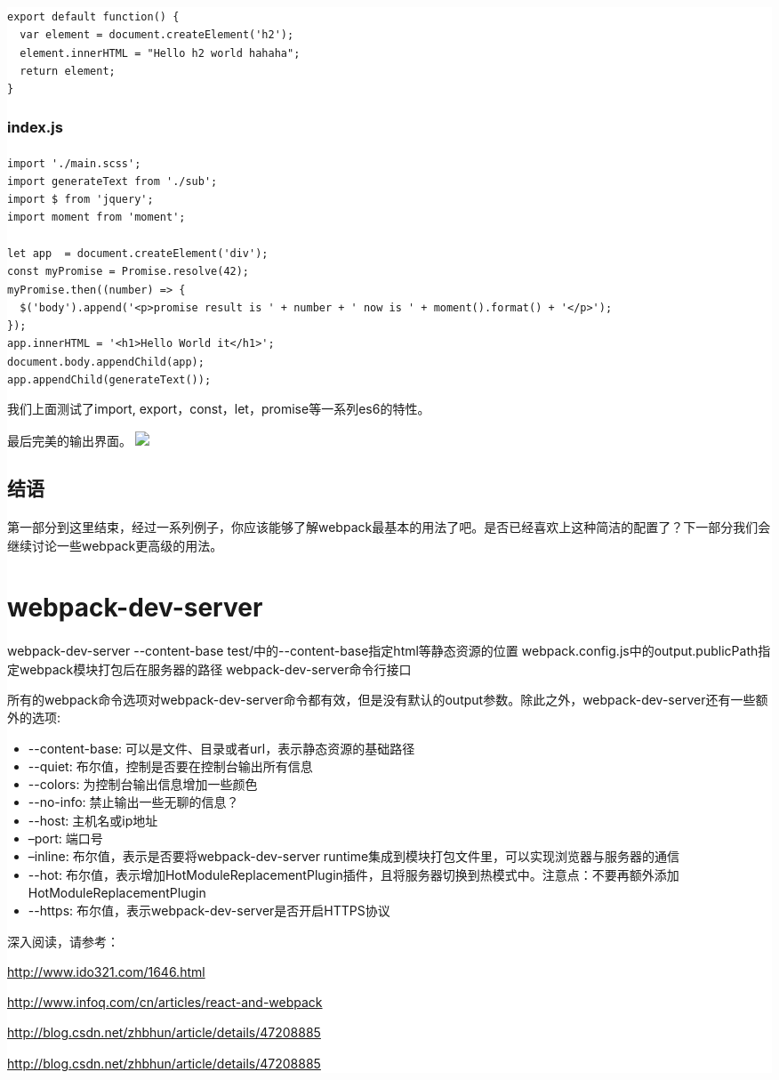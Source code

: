 ```
export default function() {
  var element = document.createElement('h2');
  element.innerHTML = "Hello h2 world hahaha";
  return element;
}

```

### index.js

``` 
import './main.scss';
import generateText from './sub';
import $ from 'jquery';
import moment from 'moment';

let app  = document.createElement('div');
const myPromise = Promise.resolve(42);
myPromise.then((number) => {
  $('body').append('<p>promise result is ' + number + ' now is ' + moment().format() + '</p>');
});
app.innerHTML = '<h1>Hello World it</h1>';
document.body.appendChild(app);
app.appendChild(generateText());

```

我们上面测试了import, export，const，let，promise等一系列es6的特性。

最后完美的输出界面。
![](https://ww1.sinaimg.cn/large/006tNbRwgy1ffzrt6106rj30go0cxn37.jpg)

## 结语

第一部分到这里结束，经过一系列例子，你应该能够了解webpack最基本的用法了吧。是否已经喜欢上这种简洁的配置了？下一部分我们会继续讨论一些webpack更高级的用法。

# webpack-dev-server

webpack-dev-server --content-base test/中的--content-base指定html等静态资源的位置
webpack.config.js中的output.publicPath指定webpack模块打包后在服务器的路径
webpack-dev-server命令行接口

所有的webpack命令选项对webpack-dev-server命令都有效，但是没有默认的output参数。除此之外，webpack-dev-server还有一些额外的选项: 

- --content-base: 可以是文件、目录或者url，表示静态资源的基础路径 
- --quiet: 布尔值，控制是否要在控制台输出所有信息 
- --colors: 为控制台输出信息增加一些颜色 
- --no-info: 禁止输出一些无聊的信息？ 
- --host: 主机名或ip地址 
- –port: 端口号 
- –inline: 布尔值，表示是否要将webpack-dev-server runtime集成到模块打包文件里，可以实现浏览器与服务器的通信 
- --hot: 布尔值，表示增加HotModuleReplacementPlugin插件，且将服务器切换到热模式中。注意点：不要再额外添加HotModuleReplacementPlugin 
- --https: 布尔值，表示webpack-dev-server是否开启HTTPS协议

深入阅读，请参考：

http://www.ido321.com/1646.html

http://www.infoq.com/cn/articles/react-and-webpack

http://blog.csdn.net/zhbhun/article/details/47208885

http://blog.csdn.net/zhbhun/article/details/47208885